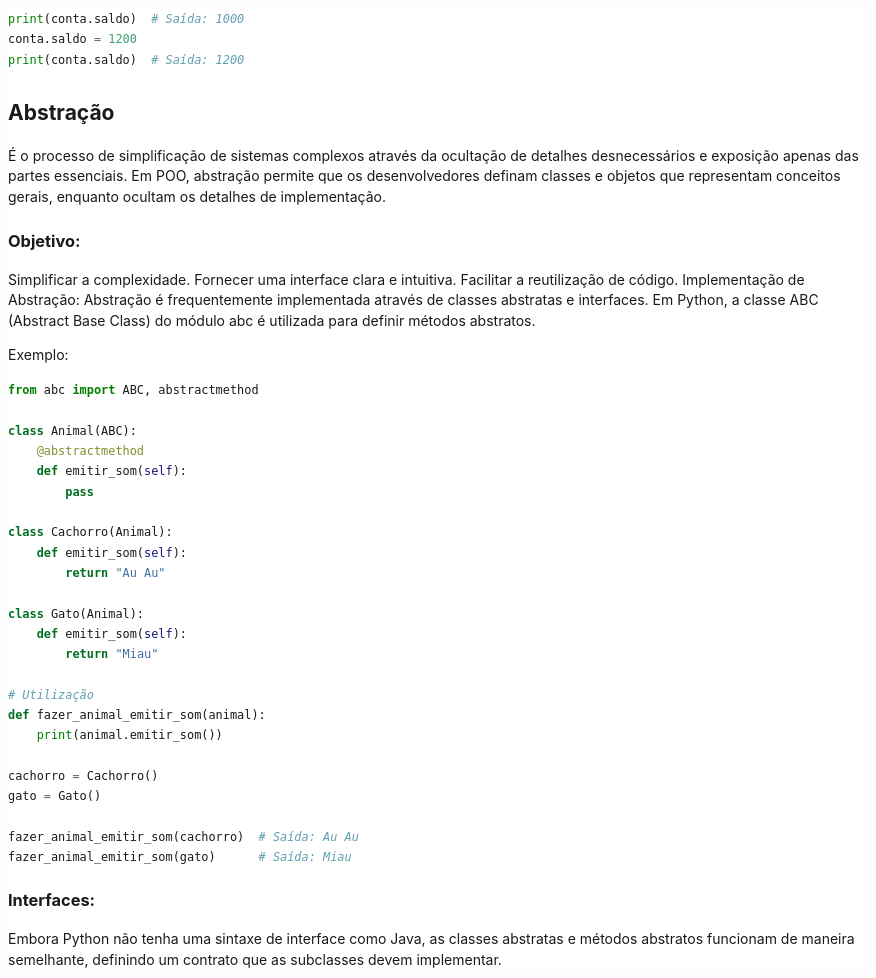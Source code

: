 ```python
print(conta.saldo)  # Saída: 1000
conta.saldo = 1200
print(conta.saldo)  # Saída: 1200
```

## Abstração 
É o processo de simplificação de sistemas complexos através da ocultação de detalhes desnecessários e exposição apenas das partes essenciais. Em POO, abstração permite que os desenvolvedores definam classes e objetos que representam conceitos gerais, enquanto ocultam os detalhes de implementação.

### Objetivo:
Simplificar a complexidade.
Fornecer uma interface clara e intuitiva.
Facilitar a reutilização de código.
Implementação de Abstração:
Abstração é frequentemente implementada através de classes abstratas e interfaces. Em Python, a classe ABC (Abstract Base Class) do módulo abc é utilizada para definir métodos abstratos.

Exemplo:
```python
from abc import ABC, abstractmethod

class Animal(ABC):
    @abstractmethod
    def emitir_som(self):
        pass

class Cachorro(Animal):
    def emitir_som(self):
        return "Au Au"

class Gato(Animal):
    def emitir_som(self):
        return "Miau"

# Utilização
def fazer_animal_emitir_som(animal):
    print(animal.emitir_som())

cachorro = Cachorro()
gato = Gato()

fazer_animal_emitir_som(cachorro)  # Saída: Au Au
fazer_animal_emitir_som(gato)      # Saída: Miau
```

### Interfaces:
Embora Python não tenha uma sintaxe de interface como Java, as classes abstratas e métodos abstratos funcionam de maneira semelhante, definindo um contrato que as subclasses devem implementar.
